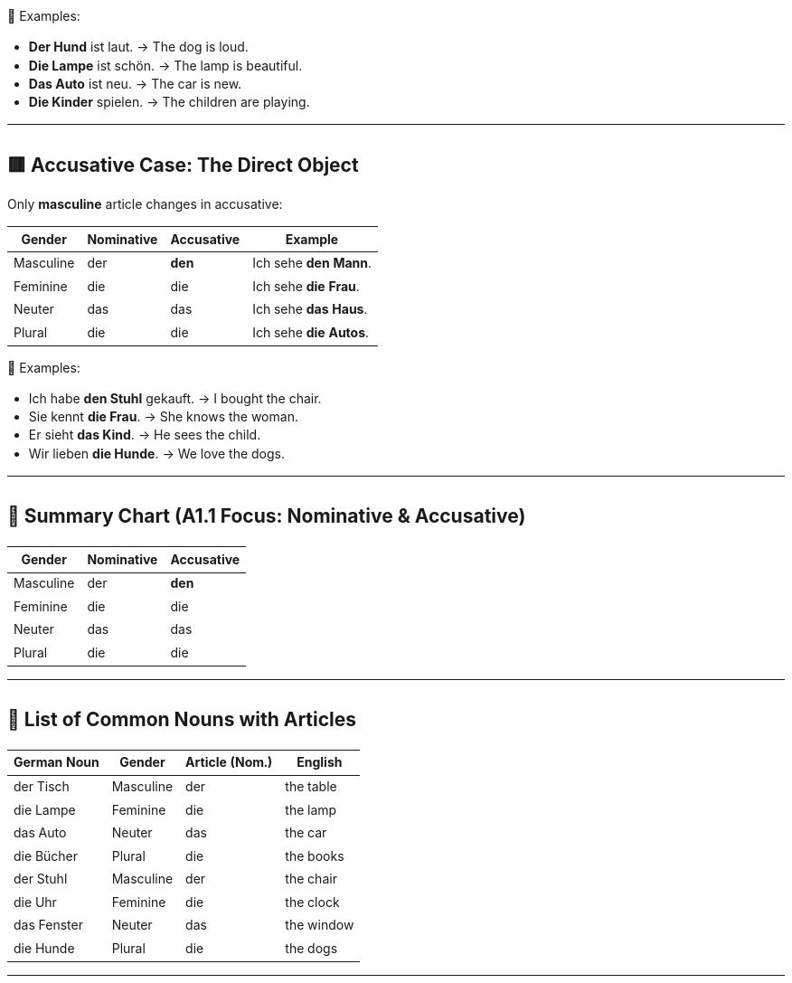 📌 Examples:

* **Der Hund** ist laut. → The dog is loud.
* **Die Lampe** ist schön. → The lamp is beautiful.
* **Das Auto** ist neu. → The car is new.
* **Die Kinder** spielen. → The children are playing.

---

## 🟥 Accusative Case: The Direct Object

Only **masculine** article changes in accusative:

| Gender    | Nominative | Accusative | Example                 |
| --------- | ---------- | ---------- | ----------------------- |
| Masculine | der        | **den**    | Ich sehe **den Mann**.  |
| Feminine  | die        | die        | Ich sehe **die Frau**.  |
| Neuter    | das        | das        | Ich sehe **das Haus**.  |
| Plural    | die        | die        | Ich sehe **die Autos**. |

📌 Examples:

* Ich habe **den Stuhl** gekauft. → I bought the chair.
* Sie kennt **die Frau**. → She knows the woman.
* Er sieht **das Kind**. → He sees the child.
* Wir lieben **die Hunde**. → We love the dogs.

---

## 🔁 Summary Chart (A1.1 Focus: Nominative & Accusative)

| Gender    | Nominative | Accusative |
| --------- | ---------- | ---------- |
| Masculine | der        | **den**    |
| Feminine  | die        | die        |
| Neuter    | das        | das        |
| Plural    | die        | die        |

---

## 🧾 List of Common Nouns with Articles

| German Noun | Gender    | Article (Nom.) | English    |
| ----------- | --------- | -------------- | ---------- |
| der Tisch   | Masculine | der            | the table  |
| die Lampe   | Feminine  | die            | the lamp   |
| das Auto    | Neuter    | das            | the car    |
| die Bücher  | Plural    | die            | the books  |
| der Stuhl   | Masculine | der            | the chair  |
| die Uhr     | Feminine  | die            | the clock  |
| das Fenster | Neuter    | das            | the window |
| die Hunde   | Plural    | die            | the dogs   |

---